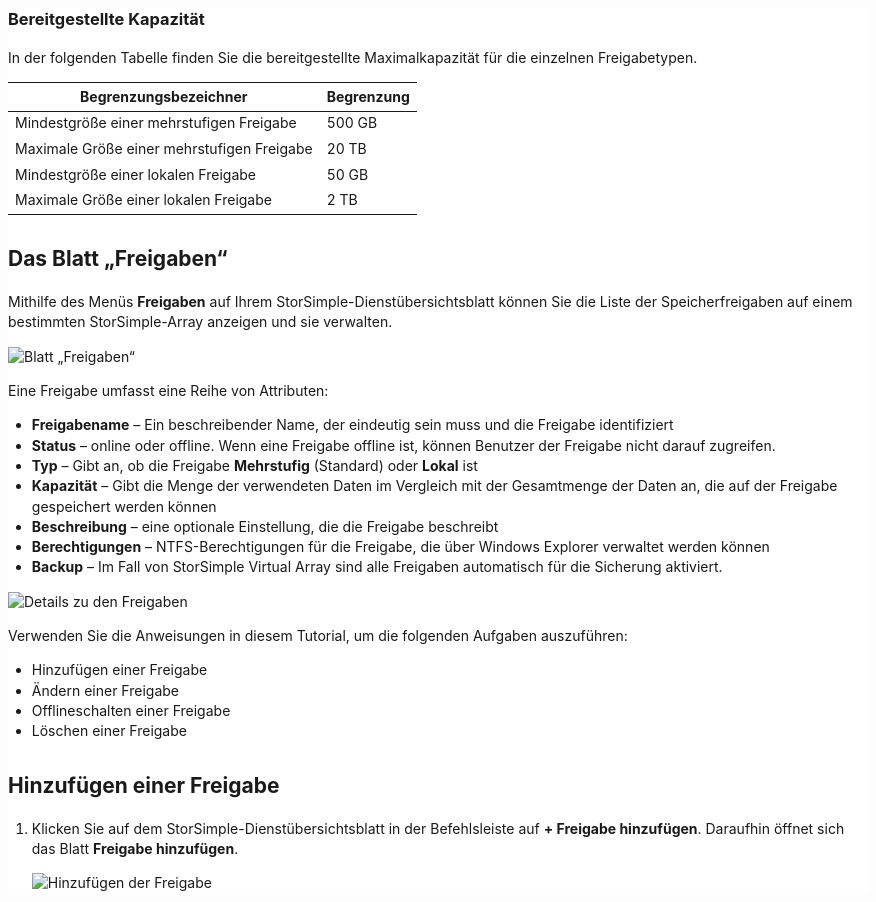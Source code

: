 ### <a name="provisioned-capacity"></a>Bereitgestellte Kapazität

In der folgenden Tabelle finden Sie die bereitgestellte Maximalkapazität für die einzelnen Freigabetypen.

| **Begrenzungsbezeichner** | **Begrenzung** |
| --- | --- |
| Mindestgröße einer mehrstufigen Freigabe |500 GB |
| Maximale Größe einer mehrstufigen Freigabe |20 TB |
| Mindestgröße einer lokalen Freigabe |50 GB |
| Maximale Größe einer lokalen Freigabe |2 TB |

## <a name="the-shares-blade"></a>Das Blatt „Freigaben“

Mithilfe des Menüs **Freigaben** auf Ihrem StorSimple-Dienstübersichtsblatt können Sie die Liste der Speicherfreigaben auf einem bestimmten StorSimple-Array anzeigen und sie verwalten.

![Blatt „Freigaben“](./media/storsimple-virtual-array-manage-shares/shares-blade.png)

Eine Freigabe umfasst eine Reihe von Attributen:

* **Freigabename** – Ein beschreibender Name, der eindeutig sein muss und die Freigabe identifiziert
* **Status** – online oder offline. Wenn eine Freigabe offline ist, können Benutzer der Freigabe nicht darauf zugreifen.
* **Typ** – Gibt an, ob die Freigabe **Mehrstufig** (Standard) oder **Lokal** ist
* **Kapazität** – Gibt die Menge der verwendeten Daten im Vergleich mit der Gesamtmenge der Daten an, die auf der Freigabe gespeichert werden können
* **Beschreibung** – eine optionale Einstellung, die die Freigabe beschreibt
* **Berechtigungen** – NTFS-Berechtigungen für die Freigabe, die über Windows Explorer verwaltet werden können
* **Backup** – Im Fall von StorSimple Virtual Array sind alle Freigaben automatisch für die Sicherung aktiviert.

![Details zu den Freigaben](./media/storsimple-virtual-array-manage-shares/share-details.png)

Verwenden Sie die Anweisungen in diesem Tutorial, um die folgenden Aufgaben auszuführen:

* Hinzufügen einer Freigabe
* Ändern einer Freigabe
* Offlineschalten einer Freigabe
* Löschen einer Freigabe

## <a name="add-a-share"></a>Hinzufügen einer Freigabe

1. Klicken Sie auf dem StorSimple-Dienstübersichtsblatt in der Befehlsleiste auf **+ Freigabe hinzufügen**. Daraufhin öffnet sich das Blatt **Freigabe hinzufügen**.

    ![Hinzufügen der Freigabe](./media/storsimple-virtual-array-manage-shares/add-share.png)

